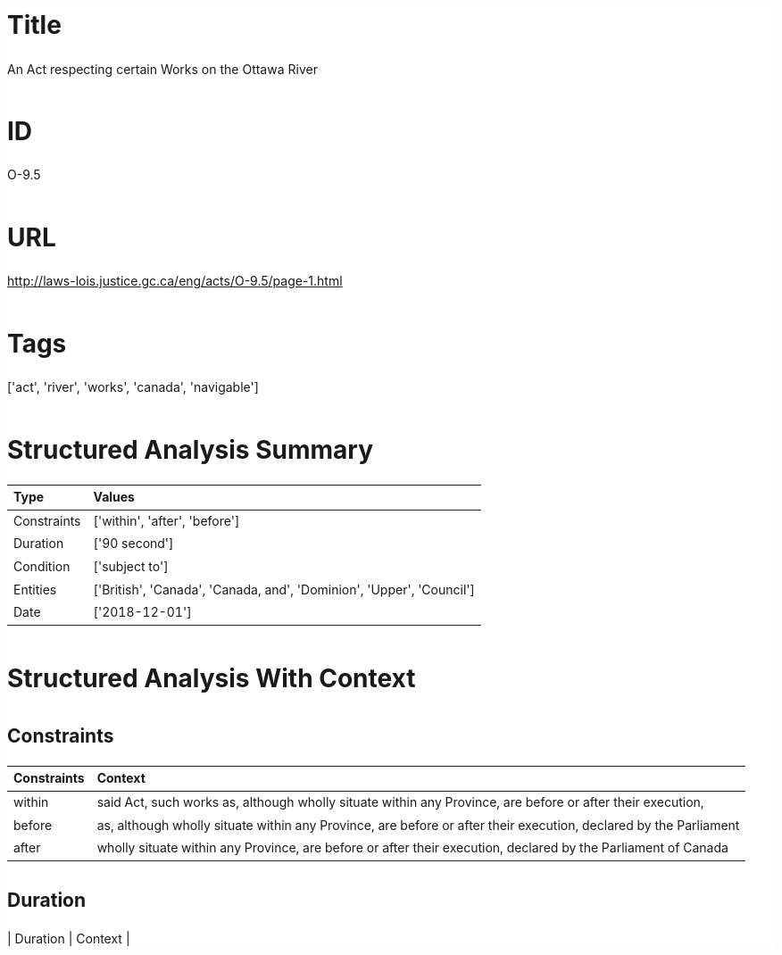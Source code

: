 # Title
An Act respecting certain Works on the Ottawa River


# ID
O-9.5

# URL
http://laws-lois.justice.gc.ca/eng/acts/O-9.5/page-1.html


# Tags
['act', 'river', 'works', 'canada', 'navigable']


# Structured Analysis Summary
| Type        | Values                                                               |
|:------------|:---------------------------------------------------------------------|
| Constraints | ['within', 'after', 'before']                                        |
| Duration    | ['90 second']                                                        |
| Condition   | ['subject to']                                                       |
| Entities    | ['British', 'Canada', 'Canada, and', 'Dominion', 'Upper', 'Council'] |
| Date        | ['2018-12-01']                                                       |


# Structured Analysis With Context
 


## Constraints
| Constraints   | Context                                                                                                          |
|:--------------|:-----------------------------------------------------------------------------------------------------------------|
| within        | said Act, such works as, although wholly situate within any Province, are before or after their execution,       |
| before        | as, although wholly situate within any Province, are before or after their execution, declared by the Parliament |
| after         | wholly situate within any Province, are before or after their execution, declared by the Parliament of Canada    |


## Duration
| Duration   | Context                                                                                                                                                                                                                                                                                                                                                                                                                                                                                                                                                                                                                                                                                                                                                                                                                                                                                                                                                                                                                                                                                                                                                                                                                                                                                                                                                                                                                                                                                                                                                                                                                                                                                                                                                                                                                                                                                                                                                                                                                                                                                                                                                                                                                                                                                                                                                                                                                                                                                                                                                                                                                                                                                                                                                                                                                                                                                                                                                                                                                                                                                                                                                                                                                                 |